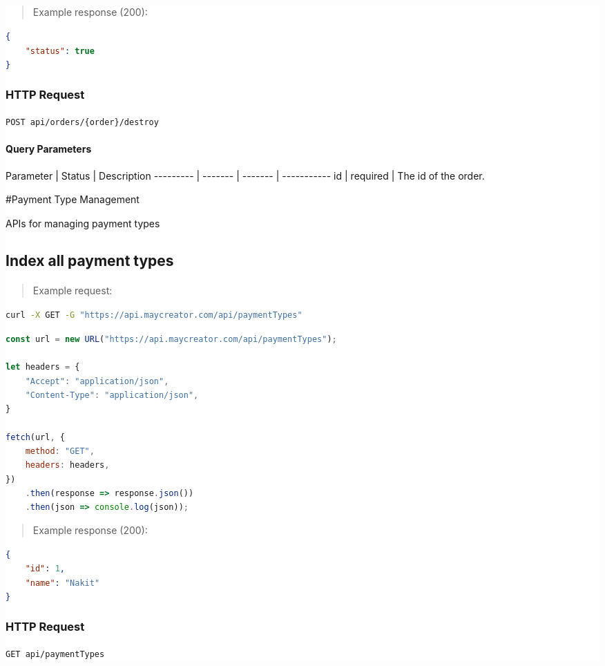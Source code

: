 > Example response (200):

```json
{
    "status": true
}
```

### HTTP Request
`POST api/orders/{order}/destroy`

#### Query Parameters

Parameter | Status | Description
--------- | ------- | ------- | -----------
    id |  required  | The id of the order.



#Payment Type Management

APIs for managing payment types

## Index all payment types

> Example request:

```bash
curl -X GET -G "https://api.maycreator.com/api/paymentTypes" 
```

```javascript
const url = new URL("https://api.maycreator.com/api/paymentTypes");

let headers = {
    "Accept": "application/json",
    "Content-Type": "application/json",
}

fetch(url, {
    method: "GET",
    headers: headers,
})
    .then(response => response.json())
    .then(json => console.log(json));
```

> Example response (200):

```json
{
    "id": 1,
    "name": "Nakit"
}
```

### HTTP Request
`GET api/paymentTypes`
